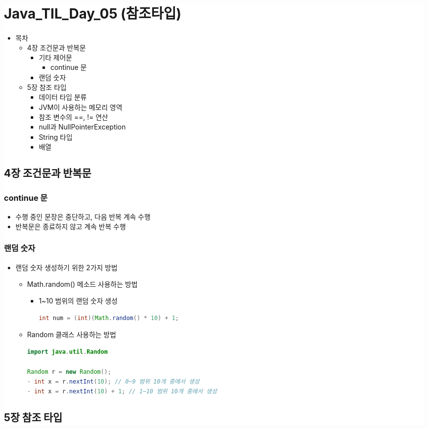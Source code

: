 # Java_TIL_Day_05 (참조타입)



- 목차
  - 4장 조건문과 반복문
    - 기타 제어문
      - continue 문
    - 랜덤 숫자
  - 5장 참조 타입
    - 데이터 타입 분류
    - JVM이 사용하는 메모리 영역
    - 참조 변수의 ==, != 연산
    - null과 NullPointerException
    - String 타입
    - 배열



## 4장 조건문과 반복문



### continue 문

- 수행 중인 문장은 중단하고, 다음 반복 계속 수행
- 반복문은 종료하지 않고 계속 반복 수행



### 랜덤 숫자

- 랜덤 숫자 생성하기 위한 2가지 방법

  

  - Math.random() 메소드 사용하는 방법

    - 1~10 범위의 랜덤 숫자 생성

      ```java
      int num = (int)(Math.random() * 10) + 1;
      ```

      

  - Random 클래스 사용하는 방법

    ```java
    import java.util.Random
    
    Random r = new Random();
    - int x = r.nextInt(10); // 0~9 범위 10개 중에서 생성
    - int x = r.nextInt(10) + 1; // 1~10 범위 10개 중에서 생성
    ```



## 5장 참조 타입
